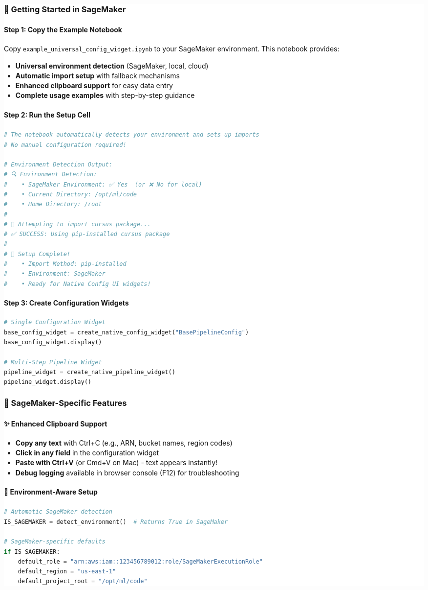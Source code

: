 ### 🚀 Getting Started in SageMaker

#### Step 1: Copy the Example Notebook

Copy `example_universal_config_widget.ipynb` to your SageMaker environment. This notebook provides:

- **Universal environment detection** (SageMaker, local, cloud)
- **Automatic import setup** with fallback mechanisms
- **Enhanced clipboard support** for easy data entry
- **Complete usage examples** with step-by-step guidance

#### Step 2: Run the Setup Cell

```python
# The notebook automatically detects your environment and sets up imports
# No manual configuration required!

# Environment Detection Output:
# 🔍 Environment Detection:
#    • SageMaker Environment: ✅ Yes  (or ❌ No for local)
#    • Current Directory: /opt/ml/code
#    • Home Directory: /root
# 
# 🎯 Attempting to import cursus package...
# ✅ SUCCESS: Using pip-installed cursus package
# 
# 🎉 Setup Complete!
#    • Import Method: pip-installed
#    • Environment: SageMaker
#    • Ready for Native Config UI widgets!
```

#### Step 3: Create Configuration Widgets

```python
# Single Configuration Widget
base_config_widget = create_native_config_widget("BasePipelineConfig")
base_config_widget.display()

# Multi-Step Pipeline Widget
pipeline_widget = create_native_pipeline_widget()
pipeline_widget.display()
```

### 🎯 SageMaker-Specific Features

#### ✨ Enhanced Clipboard Support
- **Copy any text** with Ctrl+C (e.g., ARN, bucket names, region codes)
- **Click in any field** in the configuration widget
- **Paste with Ctrl+V** (or Cmd+V on Mac) - text appears instantly!
- **Debug logging** available in browser console (F12) for troubleshooting

#### 🔧 Environment-Aware Setup
```python
# Automatic SageMaker detection
IS_SAGEMAKER = detect_environment()  # Returns True in SageMaker

# SageMaker-specific defaults
if IS_SAGEMAKER:
    default_role = "arn:aws:iam::123456789012:role/SageMakerExecutionRole"
    default_region = "us-east-1"
    default_project_root = "/opt/ml/code"
```
